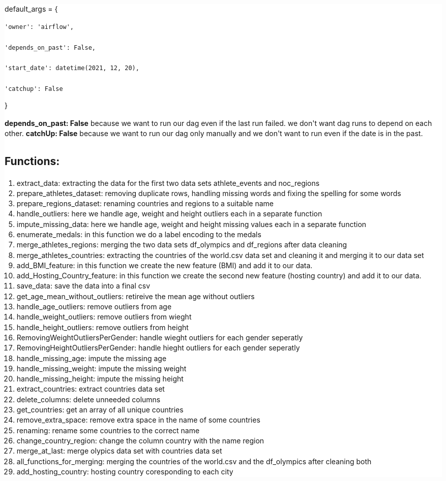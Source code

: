 default_args = {

    'owner': 'airflow',

    'depends_on_past': False,

    'start_date': datetime(2021, 12, 20),

    'catchup': False

}


**depends_on_past: False** because we want to run our dag even if the last run failed. we don't want dag runs to depend on each other.
**catchUp: False** because we want to run our dag only manually and we don't want to run even if the date is in the past.



## Functions:
1. extract_data: extracting the data for the first two data sets athlete_events and noc_regions
2. prepare_athletes_dataset: removing duplicate rows, handling missing words and fixing the spelling for some words
3. prepare_regions_dataset: renaming countries and regions to a suitable name
4. handle_outliers: here we handle age, weight and height outliers each in a separate function
5. impute_missing_data: here we handle age, weight and height missing values each in a separate function
6. enumerate_medals: in this function we do a label encoding to the medals
7. merge_athletes_regions: merging the two data sets df_olympics and df_regions after data cleaning
8. merge_athletes_countries: extracting the countries of the world.csv data set and cleaning it and merging it to our data set
9. add_BMI_feature: in this function we create the new feature (BMI) and add it to our data.
10. add_Hosting_Country_feature: in this function we create the second new feature (hosting country) and add it to our data.
11. save_data: save the data into a final csv
12. get_age_mean_without_outliers: retireive the mean age without outliers
13. handle_age_outliers: remove outliers from age 
14. handle_weight_outliers: remove outliers from wieght
15. handle_height_outliers: remove outliers from height
16. RemovingWeightOutliersPerGender: handle wieght outliers for each gender seperatly 
17. RemovingHeightOutliersPerGender: handle hieght outliers for each gender seperatly 
18. handle_missing_age: impute the missing age
19. handle_missing_weight: impute the missing weight
20. handle_missing_height: impute the missing height
21. extract_countries: extract countries data set
22. delete_columns: delete unneeded columns
23. get_countries: get an array of all unique countries
24. remove_extra_space: remove extra space in the name of some countries
25. renaming: rename some countries to the correct name
26. change_country_region: change the column country with the name region
27. merge_at_last: merge olypics data set with countries data set
28. all_functions_for_merging: merging the countries of the world.csv and the df_olympics after cleaning both
29. add_hosting_country: hosting country coresponding to each city
